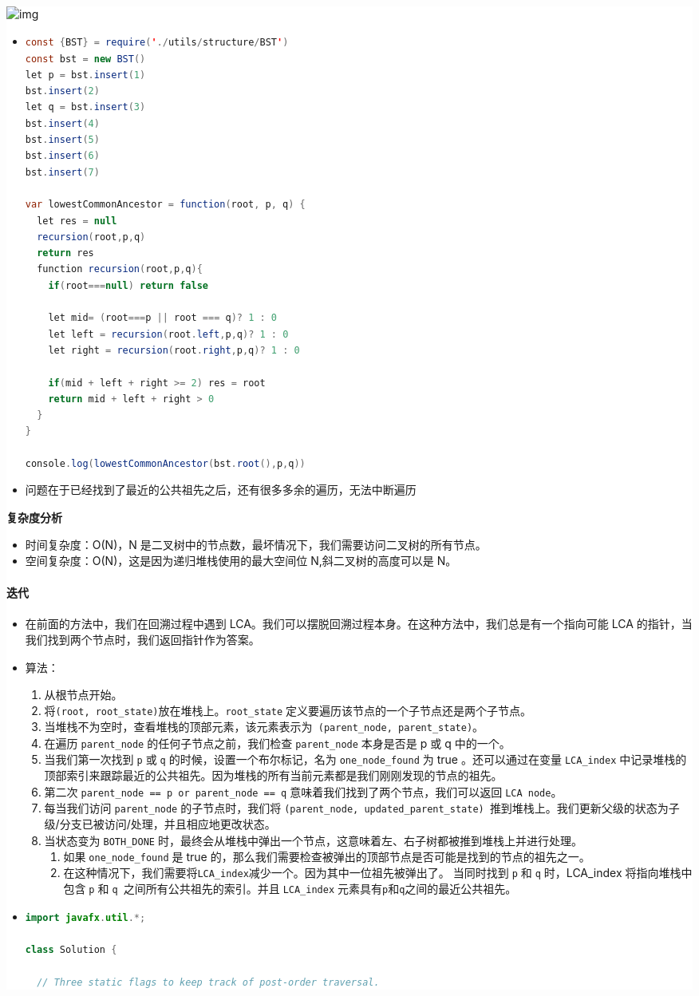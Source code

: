   ![img](https://pic.leetcode-cn.com/Figures/236/236_LCA_Binary_10.png)

+ ```java
  const {BST} = require('./utils/structure/BST')
  const bst = new BST()
  let p = bst.insert(1)
  bst.insert(2)
  let q = bst.insert(3)
  bst.insert(4)
  bst.insert(5)
  bst.insert(6)
  bst.insert(7)
  
  var lowestCommonAncestor = function(root, p, q) {
    let res = null
    recursion(root,p,q)
    return res
    function recursion(root,p,q){
      if(root===null) return false
  
      let mid= (root===p || root === q)? 1 : 0
      let left = recursion(root.left,p,q)? 1 : 0
      let right = recursion(root.right,p,q)? 1 : 0
    
      if(mid + left + right >= 2) res = root
      return mid + left + right > 0
    }
  }
  
  console.log(lowestCommonAncestor(bst.root(),p,q))
  ```

+ 问题在于已经找到了最近的公共祖先之后，还有很多多余的遍历，无法中断遍历

**复杂度分析**

+ 时间复杂度：O(N)，N 是二叉树中的节点数，最坏情况下，我们需要访问二叉树的所有节点。
+ 空间复杂度：O(N)，这是因为递归堆栈使用的最大空间位 N,斜二叉树的高度可以是 N。

#### 迭代

+ 在前面的方法中，我们在回溯过程中遇到 LCA。我们可以摆脱回溯过程本身。在这种方法中，我们总是有一个指向可能 LCA 的指针，当我们找到两个节点时，我们返回指针作为答案。

+ 算法：

  1. 从根节点开始。
  2. 将` (root, root_state) `放在堆栈上。`root_state` 定义要遍历该节点的一个子节点还是两个子节点。
  3. 当堆栈不为空时，查看堆栈的顶部元素，该元素表示为` (parent_node, parent_state)`。
  4. 在遍历 `parent_node` 的任何子节点之前，我们检查 `parent_node` 本身是否是 p 或 q 中的一个。
  5. 当我们第一次找到 `p` 或 `q` 的时候，设置一个布尔标记，名为 `one_node_found` 为 true 。还可以通过在变量 `LCA_index` 中记录堆栈的顶部索引来跟踪最近的公共祖先。因为堆栈的所有当前元素都是我们刚刚发现的节点的祖先。
  6. 第二次 `parent_node == p or parent_node == q` 意味着我们找到了两个节点，我们可以返回 `LCA node`。
  7. 每当我们访问 `parent_node` 的子节点时，我们将 `(parent_node, updated_parent_state) `推到堆栈上。我们更新父级的状态为子级/分支已被访问/处理，并且相应地更改状态。
  8. 当状态变为 `BOTH_DONE` 时，最终会从堆栈中弹出一个节点，这意味着左、右子树都被推到堆栈上并进行处理。
     1. 如果 `one_node_found` 是 true 的，那么我们需要检查被弹出的顶部节点是否可能是找到的节点的祖先之一。
     2. 在这种情况下，我们需要将`LCA_index`减少一个。因为其中一位祖先被弹出了。 当同时找到 `p` 和 `q` 时，LCA_index 将指向堆栈中包含 `p` 和 `q `之间所有公共祖先的索引。并且 `LCA_index` 元素具有`p`和`q`之间的最近公共祖先。

+ ```java
  import javafx.util.*;
  
  class Solution {
  
    // Three static flags to keep track of post-order traversal.
  ```